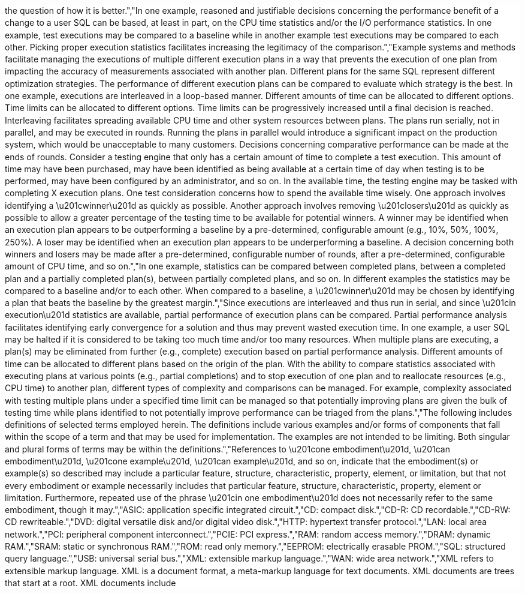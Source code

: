the question of how it is better.","In one example, reasoned and justifiable decisions concerning the performance benefit of a change to a user SQL can be based, at least in part, on the CPU time statistics and\/or the I\/O performance statistics. In one example, test executions may be compared to a baseline while in another example test executions may be compared to each other. Picking proper execution statistics facilitates increasing the legitimacy of the comparison.","Example systems and methods facilitate managing the executions of multiple different execution plans in a way that prevents the execution of one plan from impacting the accuracy of measurements associated with another plan. Different plans for the same SQL represent different optimization strategies. The performance of different execution plans can be compared to evaluate which strategy is the best. In one example, executions are interleaved in a loop-based manner. Different amounts of time can be allocated to different options. Time limits can be allocated to different options. Time limits can be progressively increased until a final decision is reached. Interleaving facilitates spreading available CPU time and other system resources between plans. The plans run serially, not in parallel, and may be executed in rounds. Running the plans in parallel would introduce a significant impact on the production system, which would be unacceptable to many customers. Decisions concerning comparative performance can be made at the ends of rounds. Consider a testing engine that only has a certain amount of time to complete a test execution. This amount of time may have been purchased, may have been identified as being available at a certain time of day when testing is to be performed, may have been configured by an administrator, and so on. In the available time, the testing engine may be tasked with completing X execution plans. One test consideration concerns how to spend the available time wisely. One approach involves identifying a \u201cwinner\u201d as quickly as possible. Another approach involves removing \u201closers\u201d as quickly as possible to allow a greater percentage of the testing time to be available for potential winners. A winner may be identified when an execution plan appears to be outperforming a baseline by a pre-determined, configurable amount (e.g., 10%, 50%, 100%, 250%). A loser may be identified when an execution plan appears to be underperforming a baseline. A decision concerning both winners and losers may be made after a pre-determined, configurable number of rounds, after a pre-determined, configurable amount of CPU time, and so on.","In one example, statistics can be compared between completed plans, between a completed plan and a partially completed plan(s), between partially completed plans, and so on. In different examples the statistics may be compared to a baseline and\/or to each other. When compared to a baseline, a \u201cwinner\u201d may be chosen by identifying a plan that beats the baseline by the greatest margin.","Since executions are interleaved and thus run in serial, and since \u201cin execution\u201d statistics are available, partial performance of execution plans can be compared. Partial performance analysis facilitates identifying early convergence for a solution and thus may prevent wasted execution time. In one example, a user SQL may be halted if it is considered to be taking too much time and\/or too many resources. When multiple plans are executing, a plan(s) may be eliminated from further (e.g., complete) execution based on partial performance analysis. Different amounts of time can be allocated to different plans based on the origin of the plan. With the ability to compare statistics associated with executing plans at various points (e.g., partial completions) and to stop execution of one plan and to reallocate resources (e.g., CPU time) to another plan, different types of complexity and comparisons can be managed. For example, complexity associated with testing multiple plans under a specified time limit can be managed so that potentially improving plans are given the bulk of testing time while plans identified to not potentially improve performance can be triaged from the plans.","The following includes definitions of selected terms employed herein. The definitions include various examples and\/or forms of components that fall within the scope of a term and that may be used for implementation. The examples are not intended to be limiting. Both singular and plural forms of terms may be within the definitions.","References to \u201cone embodiment\u201d, \u201can embodiment\u201d, \u201cone example\u201d, \u201can example\u201d, and so on, indicate that the embodiment(s) or example(s) so described may include a particular feature, structure, characteristic, property, element, or limitation, but that not every embodiment or example necessarily includes that particular feature, structure, characteristic, property, element or limitation. Furthermore, repeated use of the phrase \u201cin one embodiment\u201d does not necessarily refer to the same embodiment, though it may.","ASIC: application specific integrated circuit.","CD: compact disk.","CD-R: CD recordable.","CD-RW: CD rewriteable.","DVD: digital versatile disk and\/or digital video disk.","HTTP: hypertext transfer protocol.","LAN: local area network.","PCI: peripheral component interconnect.","PCIE: PCI express.","RAM: random access memory.","DRAM: dynamic RAM.","SRAM: static or synchronous RAM.","ROM: read only memory.","EEPROM: electrically erasable PROM.","SQL: structured query language.","USB: universal serial bus.","XML: extensible markup language.","WAN: wide area network.","XML refers to extensible markup language. XML is a document format, a meta-markup language for text documents. XML documents are trees that start at a root. XML documents include